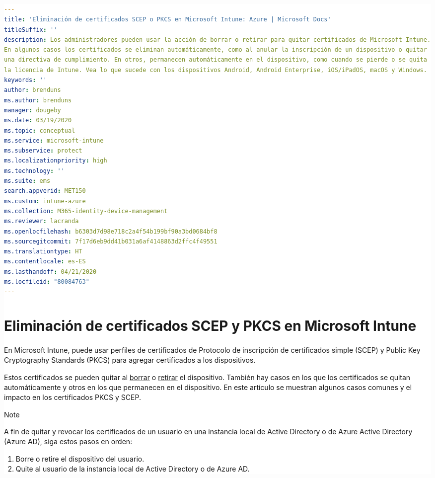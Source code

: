 ```yaml
---
title: 'Eliminación de certificados SCEP o PKCS en Microsoft Intune: Azure | Microsoft Docs'
titleSuffix: ''
description: Los administradores pueden usar la acción de borrar o retirar para quitar certificados de Microsoft Intune. En algunos casos los certificados se eliminan automáticamente, como al anular la inscripción de un dispositivo o quitar una directiva de cumplimiento. En otros, permanecen automáticamente en el dispositivo, como cuando se pierde o se quita la licencia de Intune. Vea lo que sucede con los dispositivos Android, Android Enterprise, iOS/iPadOS, macOS y Windows.
keywords: ''
author: brenduns
ms.author: brenduns
manager: dougeby
ms.date: 03/19/2020
ms.topic: conceptual
ms.service: microsoft-intune
ms.subservice: protect
ms.localizationpriority: high
ms.technology: ''
ms.suite: ems
search.appverid: MET150
ms.custom: intune-azure
ms.collection: M365-identity-device-management
ms.reviewer: lacranda
ms.openlocfilehash: b6303d7d98e718c2a4f54b199bf90a3bd0684bf8
ms.sourcegitcommit: 7f17d6eb9dd41b031a6af4148863d2ffc4f49551
ms.translationtype: HT
ms.contentlocale: es-ES
ms.lasthandoff: 04/21/2020
ms.locfileid: "80084763"
---
```

# <a name="remove-scep-and-pkcs-certificates-in-microsoft-intune"></a>Eliminación de certificados SCEP y PKCS en Microsoft Intune

En Microsoft Intune, puede usar perfiles de certificados de Protocolo de inscripción de certificados simple (SCEP) y Public Key Cryptography Standards (PKCS) para agregar certificados a los dispositivos.

Estos certificados se pueden quitar al [borrar](../remote-actions/devices-wipe.md#wipe) o [retirar](../remote-actions/devices-wipe.md#retire) el dispositivo. También hay casos en los que los certificados se quitan automáticamente y otros en los que permanecen en el dispositivo. En este artículo se muestran algunos casos comunes y el impacto en los certificados PKCS y SCEP.

> [!NOTE]
> A fin de quitar y revocar los certificados de un usuario en una instancia local de Active Directory o de Azure Active Directory (Azure AD), siga estos pasos en orden:
>
> 1. Borre o retire el dispositivo del usuario.
> 2. Quite al usuario de la instancia local de Active Directory o de Azure AD.
